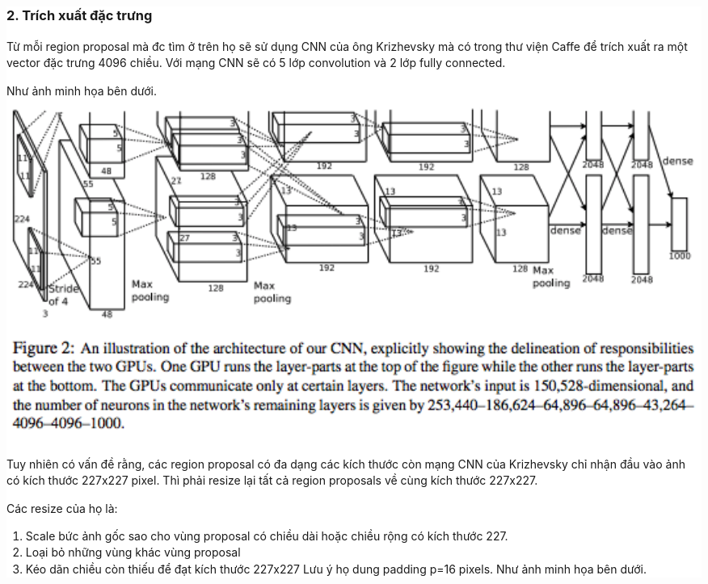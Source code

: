### 2. Trích xuất đặc trưng

Từ mỗi region proposal mà đc tìm ở trên họ sẽ sử dụng CNN của ông Krizhevsky mà có trong thư viện Caffe để trích xuất ra một vector đặc trưng 4096 chiều. Với mạng CNN sẽ có 5 lớp convolution và 2 lớp fully connected.

Như ảnh minh họa bên dưới.
<img src="cnn-image-net.png" width="100%" />

Tuy nhiên có vấn đề rằng, các region proposal có đa dạng các kích thước còn mạng CNN của Krizhevsky chỉ nhận đầu vào ảnh có kích thước 227x227 pixel. Thì phải resize lại tất cả region proposals về cùng kích thước 227x227.

Các resize của họ là:
1. Scale bức ảnh gốc sao cho vùng proposal có chiều dài hoặc chiều rộng có kích thước 227.
2. Loại bỏ những vùng khác vùng proposal
3. Kéo dãn chiều còn thiếu để đạt kích thước 227x227
Lưu ý họ dung padding p=16 pixels.
Như ảnh minh họa bên dưới.